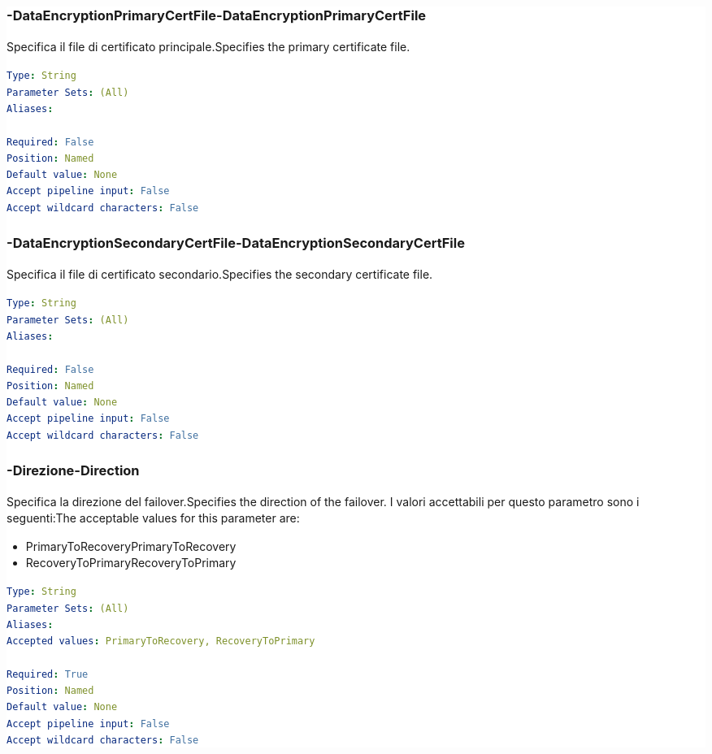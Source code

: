 ### <span data-ttu-id="61ed7-118">-DataEncryptionPrimaryCertFile</span><span class="sxs-lookup"><span data-stu-id="61ed7-118">-DataEncryptionPrimaryCertFile</span></span>
<span data-ttu-id="61ed7-119">Specifica il file di certificato principale.</span><span class="sxs-lookup"><span data-stu-id="61ed7-119">Specifies the primary certificate file.</span></span>

```yaml
Type: String
Parameter Sets: (All)
Aliases: 

Required: False
Position: Named
Default value: None
Accept pipeline input: False
Accept wildcard characters: False
```

### <span data-ttu-id="61ed7-120">-DataEncryptionSecondaryCertFile</span><span class="sxs-lookup"><span data-stu-id="61ed7-120">-DataEncryptionSecondaryCertFile</span></span>
<span data-ttu-id="61ed7-121">Specifica il file di certificato secondario.</span><span class="sxs-lookup"><span data-stu-id="61ed7-121">Specifies the secondary certificate file.</span></span>

```yaml
Type: String
Parameter Sets: (All)
Aliases: 

Required: False
Position: Named
Default value: None
Accept pipeline input: False
Accept wildcard characters: False
```

### <span data-ttu-id="61ed7-122">-Direzione</span><span class="sxs-lookup"><span data-stu-id="61ed7-122">-Direction</span></span>
<span data-ttu-id="61ed7-123">Specifica la direzione del failover.</span><span class="sxs-lookup"><span data-stu-id="61ed7-123">Specifies the direction of the failover.</span></span>
<span data-ttu-id="61ed7-124">I valori accettabili per questo parametro sono i seguenti:</span><span class="sxs-lookup"><span data-stu-id="61ed7-124">The acceptable values for this parameter are:</span></span>

- <span data-ttu-id="61ed7-125">PrimaryToRecovery</span><span class="sxs-lookup"><span data-stu-id="61ed7-125">PrimaryToRecovery</span></span>
- <span data-ttu-id="61ed7-126">RecoveryToPrimary</span><span class="sxs-lookup"><span data-stu-id="61ed7-126">RecoveryToPrimary</span></span>

```yaml
Type: String
Parameter Sets: (All)
Aliases: 
Accepted values: PrimaryToRecovery, RecoveryToPrimary

Required: True
Position: Named
Default value: None
Accept pipeline input: False
Accept wildcard characters: False
```
